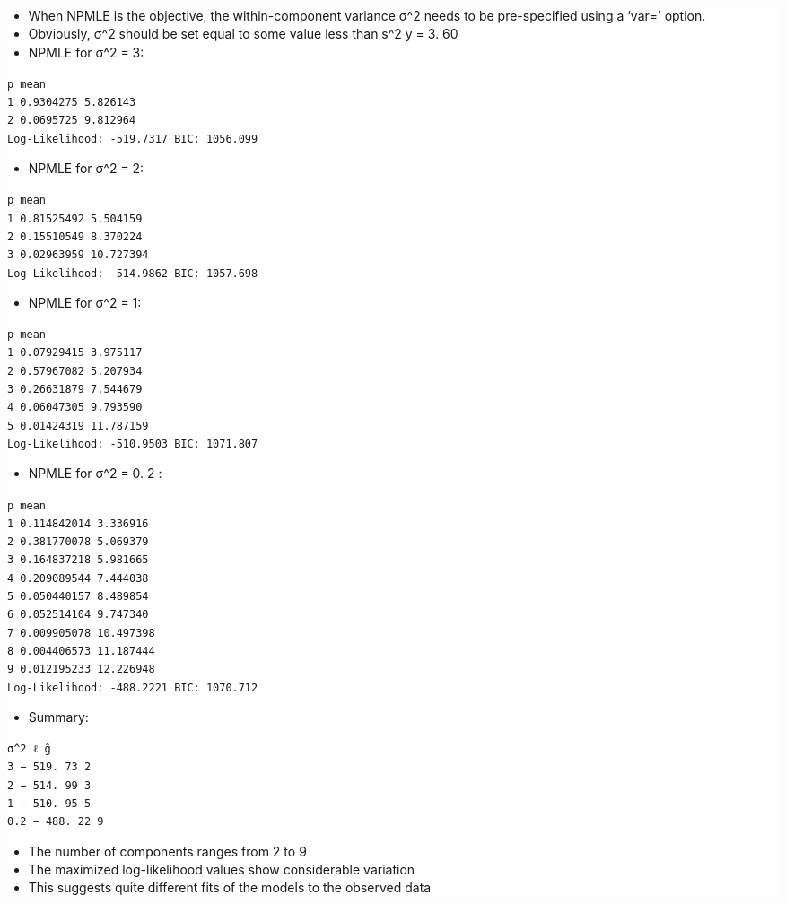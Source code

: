
- When NPMLE is the objective, the within-component variance σ^2 needs to be
    pre-specified using a ‘var=’ option.
- Obviously, σ^2 should be set equal to some value less than s^2 y = 3. 60
- NPMLE for σ^2 = 3:

```
p mean
1 0.9304275 5.826143
2 0.0695725 9.812964
Log-Likelihood: -519.7317 BIC: 1056.099
```
- NPMLE for σ^2 = 2:

```
p mean
1 0.81525492 5.504159
2 0.15510549 8.370224
3 0.02963959 10.727394
Log-Likelihood: -514.9862 BIC: 1057.698
```

- NPMLE for σ^2 = 1:

```
p mean
1 0.07929415 3.975117
2 0.57967082 5.207934
3 0.26631879 7.544679
4 0.06047305 9.793590
5 0.01424319 11.787159
Log-Likelihood: -510.9503 BIC: 1071.807
```
- NPMLE for σ^2 = 0. 2 :

```
p mean
1 0.114842014 3.336916
2 0.381770078 5.069379
3 0.164837218 5.981665
4 0.209089544 7.444038
5 0.050440157 8.489854
6 0.052514104 9.747340
7 0.009905078 10.497398
8 0.004406573 11.187444
9 0.012195233 12.226948
Log-Likelihood: -488.2221 BIC: 1070.712
```

- Summary:

```
σ^2 ℓ ̂g
3 − 519. 73 2
2 − 514. 99 3
1 − 510. 95 5
0.2 − 488. 22 9
```
- The number of components ranges from 2 to 9
- The maximized log-likelihood values show considerable variation
- This suggests quite different fits of the models to the observed data
